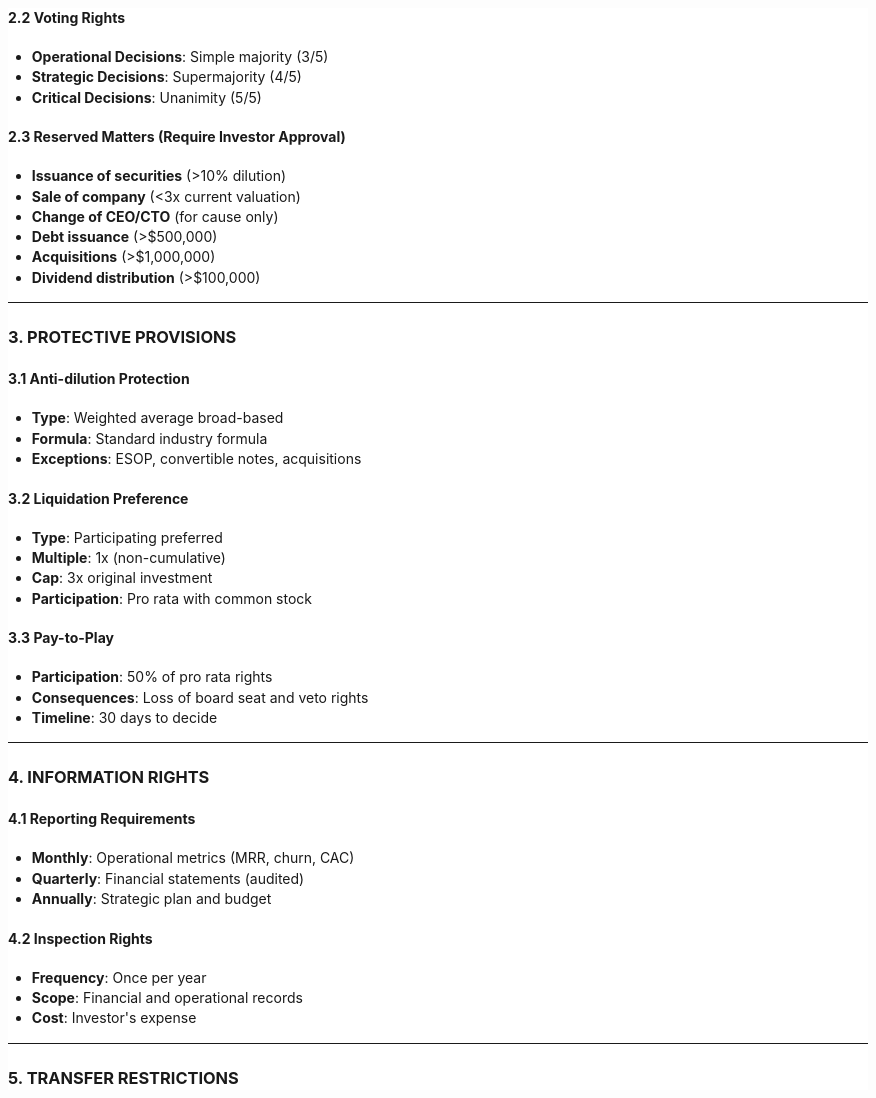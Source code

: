 #### **2.2 Voting Rights**
- **Operational Decisions**: Simple majority (3/5)
- **Strategic Decisions**: Supermajority (4/5)
- **Critical Decisions**: Unanimity (5/5)

#### **2.3 Reserved Matters (Require Investor Approval)**
- **Issuance of securities** (>10% dilution)
- **Sale of company** (<3x current valuation)
- **Change of CEO/CTO** (for cause only)
- **Debt issuance** (>$500,000)
- **Acquisitions** (>$1,000,000)
- **Dividend distribution** (>$100,000)

---

### **3. PROTECTIVE PROVISIONS**

#### **3.1 Anti-dilution Protection**
- **Type**: Weighted average broad-based
- **Formula**: Standard industry formula
- **Exceptions**: ESOP, convertible notes, acquisitions

#### **3.2 Liquidation Preference**
- **Type**: Participating preferred
- **Multiple**: 1x (non-cumulative)
- **Cap**: 3x original investment
- **Participation**: Pro rata with common stock

#### **3.3 Pay-to-Play**
- **Participation**: 50% of pro rata rights
- **Consequences**: Loss of board seat and veto rights
- **Timeline**: 30 days to decide

---

### **4. INFORMATION RIGHTS**

#### **4.1 Reporting Requirements**
- **Monthly**: Operational metrics (MRR, churn, CAC)
- **Quarterly**: Financial statements (audited)
- **Annually**: Strategic plan and budget

#### **4.2 Inspection Rights**
- **Frequency**: Once per year
- **Scope**: Financial and operational records
- **Cost**: Investor's expense

---

### **5. TRANSFER RESTRICTIONS**
